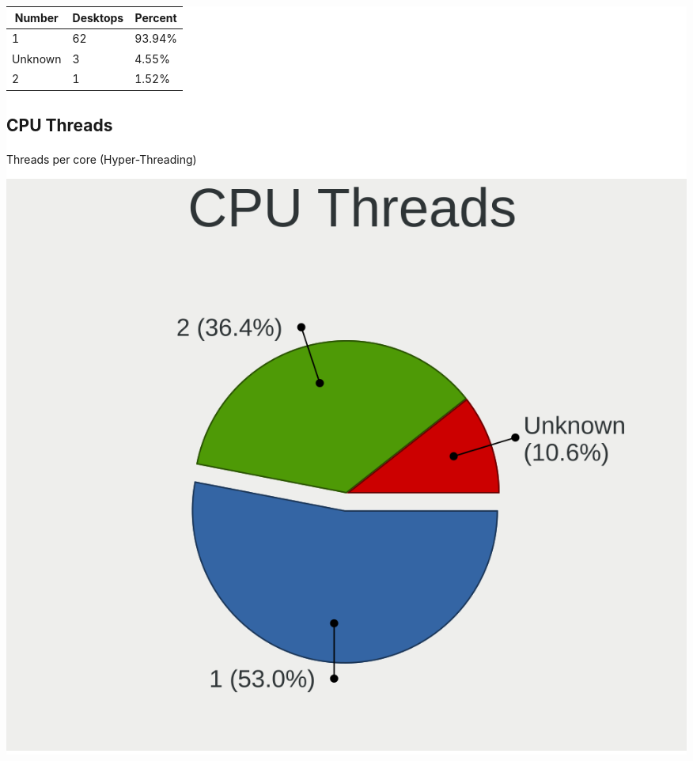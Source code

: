 
| Number  | Desktops | Percent |
|---------|----------|---------|
| 1       | 62       | 93.94%  |
| Unknown | 3        | 4.55%   |
| 2       | 1        | 1.52%   |

CPU Threads
-----------

Threads per core (Hyper-Threading)

![CPU Threads](./images/pie_chart_bsd/cpu_threads.svg)


